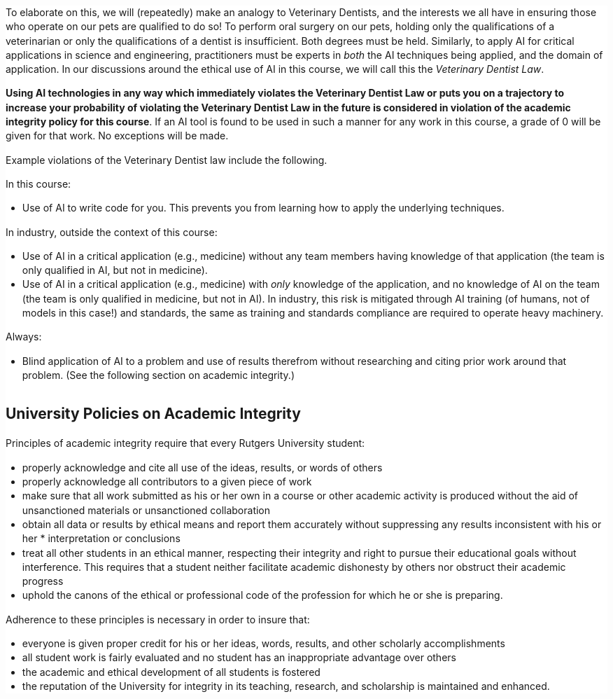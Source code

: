 To elaborate on this, we will (repeatedly) make an analogy to Veterinary Dentists, and the interests we all have in ensuring those who operate on our pets are qualified to do so! To perform oral surgery on our pets, holding only the qualifications of a veterinarian or only the qualifications of a dentist is insufficient. Both degrees must be held. Similarly, to apply AI for critical applications in science and engineering, practitioners must be experts in *both* the AI techniques being applied, and the domain of application. In our discussions around the ethical use of AI in this course, we will call this the *Veterinary Dentist Law*.

**Using AI technologies in any way which immediately violates the Veterinary Dentist Law or puts you on a trajectory to increase your probability of violating the Veterinary Dentist Law in the future is considered in violation of the academic integrity policy for this course**. If an AI tool is found to be used in such a manner for any work in this course, a grade of 0 will be given for that work. No exceptions will be made.

Example violations of the Veterinary Dentist law include the following.

In this course:
* Use of AI to write code for you. This prevents you from learning how to apply the underlying techniques.

In industry, outside the context of this course:
* Use of AI in a critical application (e.g., medicine) without any team members having knowledge of that application (the team is only qualified in AI, but not in medicine).
* Use of AI in a critical application (e.g., medicine) with *only* knowledge of the application, and no knowledge of AI on the team (the team is only qualified in medicine, but not in AI). In industry, this risk is mitigated through AI training (of humans, not of models in this case!) and standards, the same as training and standards compliance are required to operate heavy machinery.

Always:
* Blind application of AI to a problem and use of results therefrom without researching and citing prior work around that problem. (See the following section on academic integrity.)

## University Policies on Academic Integrity

Principles of academic integrity require that every Rutgers University student:

* properly acknowledge and cite all use of the ideas, results, or words of others
* properly acknowledge all contributors to a given piece of work
* make sure that all work submitted as his or her own in a course or other academic activity is produced without the aid of unsanctioned materials or unsanctioned collaboration
* obtain all data or results by ethical means and report them accurately without suppressing any results inconsistent with his or her * interpretation or conclusions
* treat all other students in an ethical manner, respecting their integrity and right to pursue their educational goals without interference. This requires that a student neither facilitate academic dishonesty by others nor obstruct their academic progress
* uphold the canons of the ethical or professional code of the profession for which he or she is preparing.

Adherence to these principles is necessary in order to insure that:

* everyone is given proper credit for his or her ideas, words, results, and other scholarly accomplishments
* all student work is fairly evaluated and no student has an inappropriate advantage over others
* the academic and ethical development of all students is fostered
* the reputation of the University for integrity in its teaching, research, and scholarship is maintained and enhanced.
